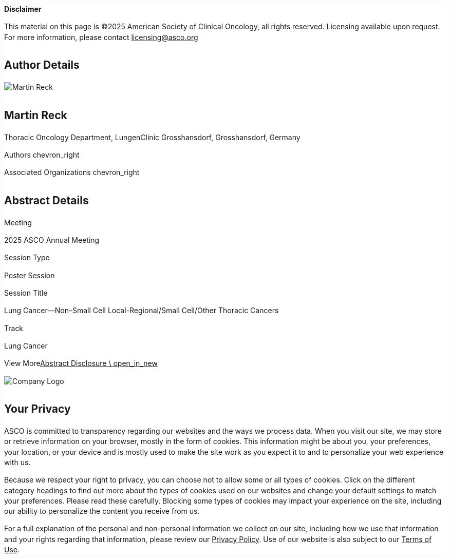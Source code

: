 **Disclaimer**

This material on this page is ©2025 American Society of Clinical Oncology, all rights reserved. Licensing available upon request. For more information, please contact [licensing@asco.org](mailto:licensing@asco.org)

## Author Details

![Martin Reck](https://ascoapp.blob.core.windows.net/profile/79dad778-b9c3-4f4f-a460-b488cc257ead.jpg)

## Martin Reck

Thoracic Oncology Department, LungenClinic Grosshansdorf, Grosshansdorf, Germany

Authors chevron\_right

Associated Organizations chevron\_right

## Abstract Details

Meeting

2025 ASCO Annual Meeting

Session Type

Poster Session

Session Title

Lung Cancer—Non–Small Cell Local-Regional/Small Cell/Other Thoracic Cancers

Track

Lung Cancer

View More[Abstract Disclosure \\
open\_in\_new](https://coi.asco.org/Report/ViewAbstractCOI?id=506244)

![Company Logo](https://cdn.cookielaw.org/logos/7ea9dcea-ef81-499f-bc70-c826f03d632a/ecc647af-b789-47a8-b151-d2b6678a7389/9072f1de-4de5-47fa-9d59-1e7af6c13d72/ASC_Logo_RGB.png)

## Your Privacy

ASCO is committed to transparency regarding our websites and the ways we process data. When you visit our site, we may store or retrieve information on your browser, mostly in the form of cookies. This information might be about you, your preferences, your location, or your device and is mostly used to make the site work as you expect it to and to personalize your web experience with us.


Because we respect your right to privacy, you can choose not to allow some or all types of cookies. Click on the different category headings to find out more about the types of cookies used on our websites and change your default settings to match your preferences. Please read these carefully. Blocking some types of cookies may impact your experience on the site, including our ability to personalize the content you receive from us.

For a full explanation of the personal and non-personal information we collect on our site, including how we use that information and your rights regarding that information, please review our [Privacy Policy](https://www.asco.org/about-asco/legal/privacy-policy). Use of our website is also subject to our [Terms of Use](https://www.asco.org/about-asco/legal/terms-use).
